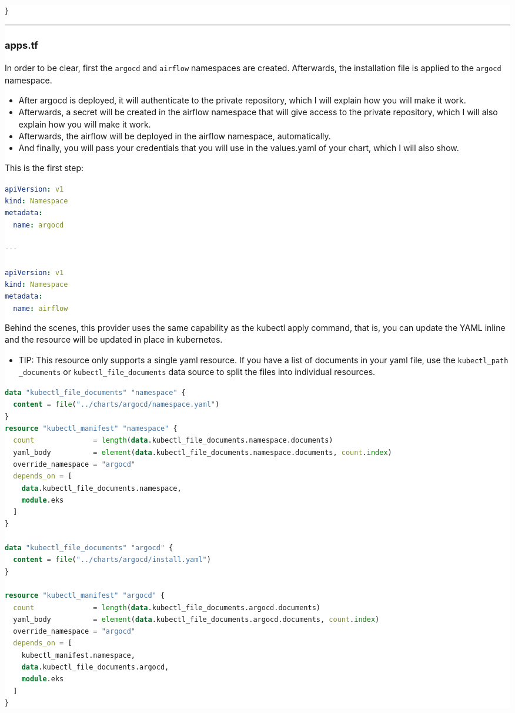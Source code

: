 ``` terraform 
}
```
---
### apps.tf
In order to be clear, first the `argocd` and `airflow` namespaces are created. Afterwards, the installation file is applied to the `argocd` namespace.
- After argocd is deployed, it will authenticate to the private repository, which I will explain how you will make it work.
- Afterwards, a secret will be created in the airflow namespace that will give access to the private repository, which I will also explain how you will make it work.
- Afterwards, the airflow will be deployed in the airflow namespace, automatically.
- And finally, you will pass your credentials that you will use in the values.yaml of your chart, which I will also show.

This is the first step:

``` yml
apiVersion: v1
kind: Namespace
metadata:
  name: argocd

---

apiVersion: v1
kind: Namespace
metadata:
  name: airflow
```
Behind the scenes, this provider uses the same capability as the kubectl apply command, that is, you can update the YAML inline and the resource will be updated in place in kubernetes. 

- TIP: This resource only supports a single yaml resource. If you have a list of documents in your yaml file, use the `kubectl_path_documents` or `kubectl_file_documents` data source to split the files into individual resources.
``` terraform
data "kubectl_file_documents" "namespace" {
  content = file("../charts/argocd/namespace.yaml")
}
resource "kubectl_manifest" "namespace" {
  count              = length(data.kubectl_file_documents.namespace.documents)
  yaml_body          = element(data.kubectl_file_documents.namespace.documents, count.index)
  override_namespace = "argocd"
  depends_on = [
    data.kubectl_file_documents.namespace,
    module.eks
  ]
}

data "kubectl_file_documents" "argocd" {
  content = file("../charts/argocd/install.yaml")
}

resource "kubectl_manifest" "argocd" {
  count              = length(data.kubectl_file_documents.argocd.documents)
  yaml_body          = element(data.kubectl_file_documents.argocd.documents, count.index)
  override_namespace = "argocd"
  depends_on = [
    kubectl_manifest.namespace,
    data.kubectl_file_documents.argocd,
    module.eks
  ]
}

```